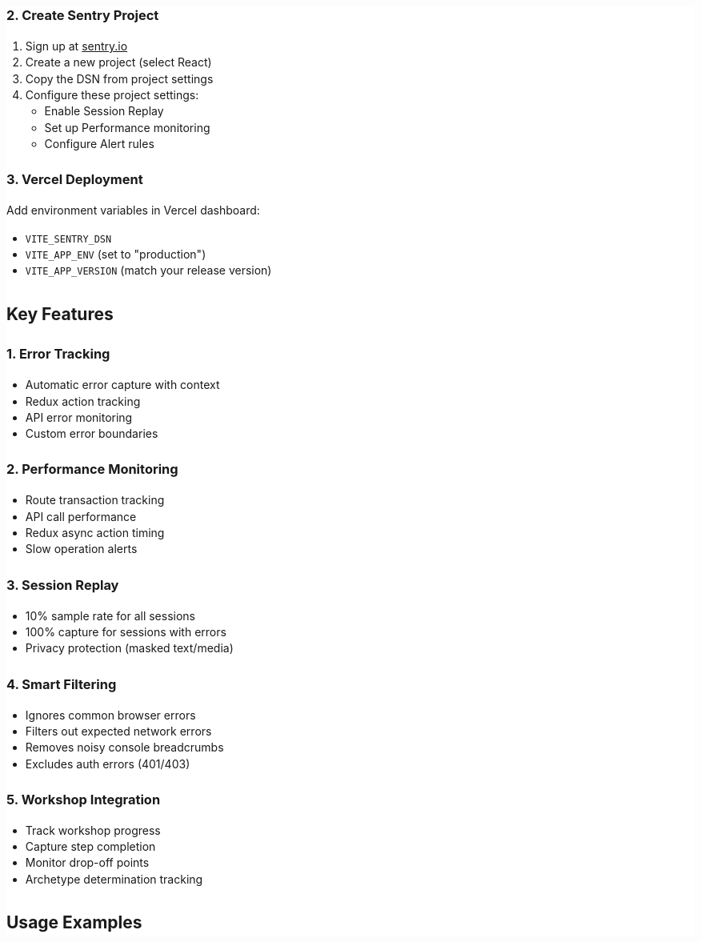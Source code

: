 ### 2. Create Sentry Project

1. Sign up at [sentry.io](https://sentry.io)
2. Create a new project (select React)
3. Copy the DSN from project settings
4. Configure these project settings:
   - Enable Session Replay
   - Set up Performance monitoring
   - Configure Alert rules

### 3. Vercel Deployment

Add environment variables in Vercel dashboard:
- `VITE_SENTRY_DSN`
- `VITE_APP_ENV` (set to "production")
- `VITE_APP_VERSION` (match your release version)

## Key Features

### 1. Error Tracking
- Automatic error capture with context
- Redux action tracking
- API error monitoring
- Custom error boundaries

### 2. Performance Monitoring
- Route transaction tracking
- API call performance
- Redux async action timing
- Slow operation alerts

### 3. Session Replay
- 10% sample rate for all sessions
- 100% capture for sessions with errors
- Privacy protection (masked text/media)

### 4. Smart Filtering
- Ignores common browser errors
- Filters out expected network errors
- Removes noisy console breadcrumbs
- Excludes auth errors (401/403)

### 5. Workshop Integration
- Track workshop progress
- Capture step completion
- Monitor drop-off points
- Archetype determination tracking

## Usage Examples
